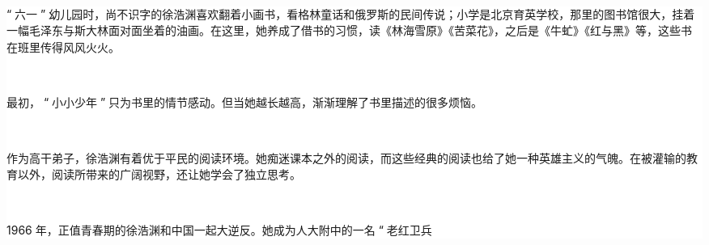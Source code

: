   <span class="s2">
   “
  </span>
  <span class="s1">
   六一
  </span>
  <span class="s2">
   ”
  </span>
  <span class="s1">
   幼儿园时，尚不识字的徐浩渊喜欢翻着小画书，看格林童话和俄罗斯的民间传说；小学是北京育英学校，那里的图书馆很大，挂着一幅毛泽东与斯大林面对面坐着的油画。在这里，她养成了借书的习惯，读《林海雪原》《苦菜花》，之后是《牛虻》《红与黑》等，这些书在班里传得风风火火。
  </span>
 </p>
 <p class="p1">
  <span class="s1">
  </span>
  <br/>
 </p>
 <p class="p2">
  <span class="s1">
   最初，
  </span>
  <span class="s2">
   “
  </span>
  <span class="s1">
   小小少年
  </span>
  <span class="s2">
   ”
  </span>
  <span class="s1">
   只为书里的情节感动。但当她越长越高，渐渐理解了书里描述的很多烦恼。
  </span>
 </p>
 <p class="p1">
  <span class="s1">
  </span>
  <br/>
 </p>
 <p class="p2">
  <span class="s1">
   作为高干弟子，徐浩渊有着优于平民的阅读环境。她痴迷课本之外的阅读，而这些经典的阅读也给了她一种英雄主义的气魄。在被灌输的教育以外，阅读所带来的广阔视野，还让她学会了独立思考。
  </span>
 </p>
 <p class="p1">
  <span class="s1">
  </span>
  <br/>
 </p>
 <p class="p2">
  <span class="s2">
   1966
  </span>
  <span class="s1">
   年，正值青春期的徐浩渊和中国一起大逆反。她成为人大附中的一名
  </span>
  <span class="s2">
   “
  </span>
  <span class="s1">
   老红卫兵
  </span>